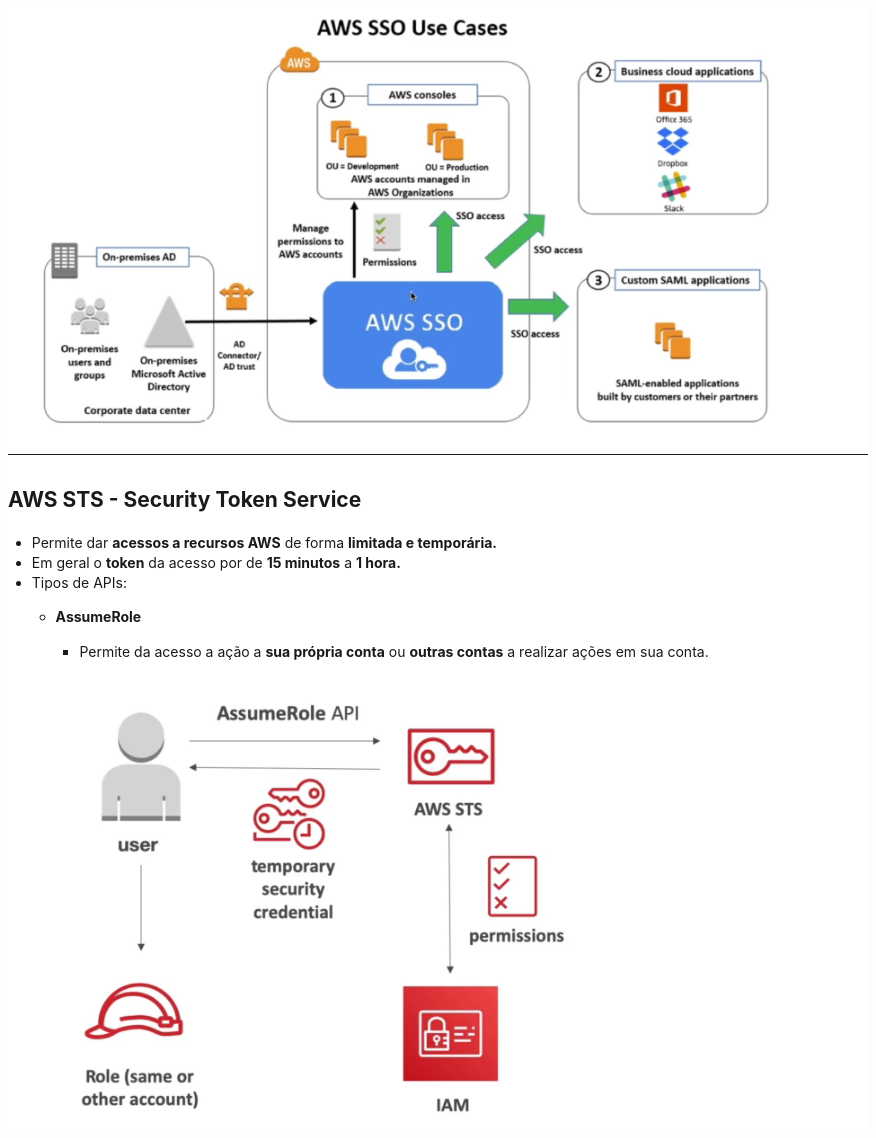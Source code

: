   ![sso](certificacao-aws.assets/image-20210907134228636.png)

  

---

## AWS STS - Security Token Service

- Permite dar **acessos a recursos AWS** de forma **limitada e temporária.** 
- Em geral o **token** da acesso por de **15 minutos** a **1 hora.**
- Tipos de APIs:
  - **AssumeRole**
    
    - Permite da acesso a ação a **sua própria conta** ou **outras contas** a realizar ações em sua conta.
    
    ![AssumeRole](certificacao-aws.assets/image-20210907061553994.png)
    